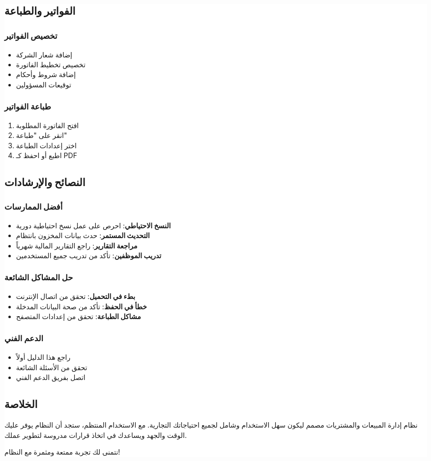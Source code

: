 ## الفواتير والطباعة

### تخصيص الفواتير
- إضافة شعار الشركة
- تخصيص تخطيط الفاتورة
- إضافة شروط وأحكام
- توقيعات المسؤولين

### طباعة الفواتير
1. افتح الفاتورة المطلوبة
2. انقر على "طباعة"
3. اختر إعدادات الطباعة
4. اطبع أو احفظ كـ PDF

## النصائح والإرشادات

### أفضل الممارسات
- **النسخ الاحتياطي**: احرص على عمل نسخ احتياطية دورية
- **التحديث المستمر**: حدث بيانات المخزون بانتظام
- **مراجعة التقارير**: راجع التقارير المالية شهرياً
- **تدريب الموظفين**: تأكد من تدريب جميع المستخدمين

### حل المشاكل الشائعة
- **بطء في التحميل**: تحقق من اتصال الإنترنت
- **خطأ في الحفظ**: تأكد من صحة البيانات المدخلة
- **مشاكل الطباعة**: تحقق من إعدادات المتصفح

### الدعم الفني
- راجع هذا الدليل أولاً
- تحقق من الأسئلة الشائعة
- اتصل بفريق الدعم الفني

## الخلاصة

نظام إدارة المبيعات والمشتريات مصمم ليكون سهل الاستخدام وشامل لجميع احتياجاتك التجارية. مع الاستخدام المنتظم، ستجد أن النظام يوفر عليك الوقت والجهد ويساعدك في اتخاذ قرارات مدروسة لتطوير عملك.

نتمنى لك تجربة ممتعة ومثمرة مع النظام!
